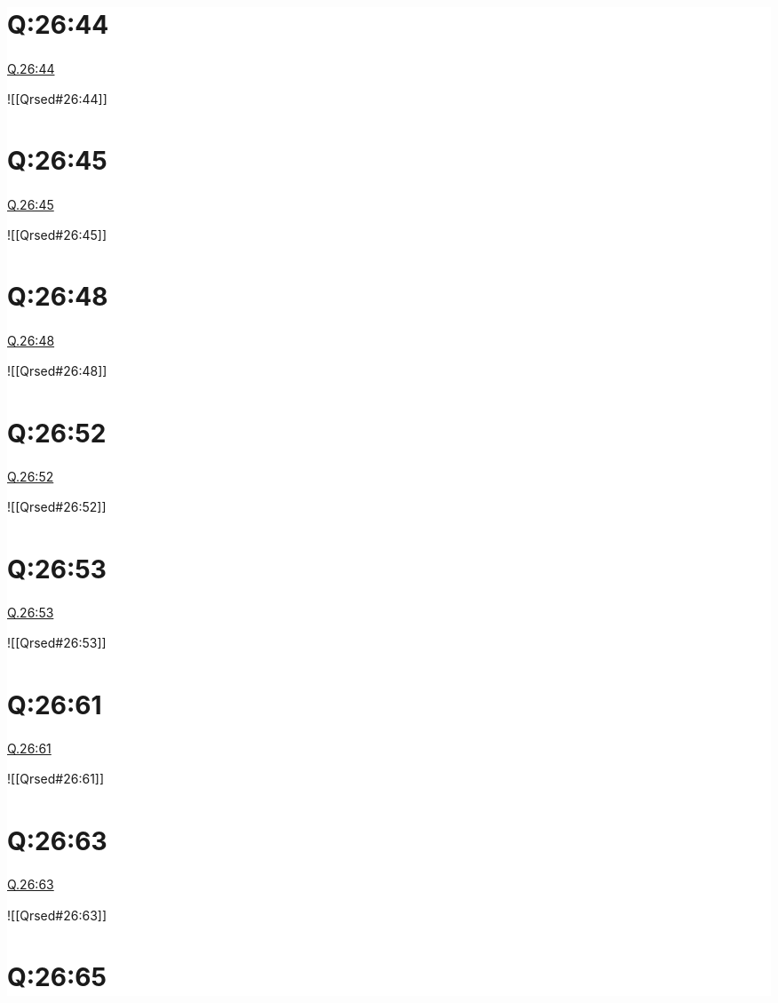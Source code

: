 # Q:26:44

[Q.26:44](https://quran.com/26:44/tafsirs/ar-tafsir-al-tabari)

![[Qrsed#26:44]]

# Q:26:45

[Q.26:45](https://quran.com/26:45/tafsirs/ar-tafsir-al-tabari)

![[Qrsed#26:45]]

# Q:26:48

[Q.26:48](https://quran.com/26:48/tafsirs/ar-tafsir-al-tabari)

![[Qrsed#26:48]]

# Q:26:52

[Q.26:52](https://quran.com/26:52/tafsirs/ar-tafsir-al-tabari)

![[Qrsed#26:52]]

# Q:26:53

[Q.26:53](https://quran.com/26:53/tafsirs/ar-tafsir-al-tabari)

![[Qrsed#26:53]]

# Q:26:61

[Q.26:61](https://quran.com/26:61/tafsirs/ar-tafsir-al-tabari)

![[Qrsed#26:61]]

# Q:26:63

[Q.26:63](https://quran.com/26:63/tafsirs/ar-tafsir-al-tabari)

![[Qrsed#26:63]]

# Q:26:65
